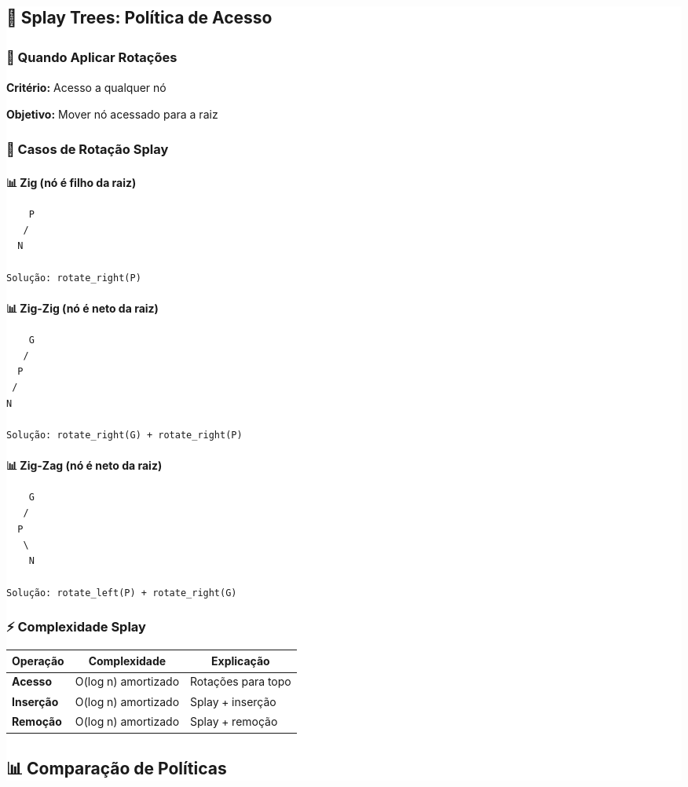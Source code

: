 ## 🎲 Splay Trees: Política de Acesso

### 🎯 Quando Aplicar Rotações

**Critério:** Acesso a qualquer nó

**Objetivo:** Mover nó acessado para a raiz

### 🔄 Casos de Rotação Splay

#### 📊 Zig (nó é filho da raiz)
```
    P
   /
  N

Solução: rotate_right(P)
```

#### 📊 Zig-Zig (nó é neto da raiz)
```
    G
   /
  P
 /
N

Solução: rotate_right(G) + rotate_right(P)
```

#### 📊 Zig-Zag (nó é neto da raiz)
```
    G
   /
  P
   \
    N

Solução: rotate_left(P) + rotate_right(G)
```

### ⚡ Complexidade Splay

| Operação | Complexidade | Explicação |
|----------|--------------|------------|
| **Acesso** | O(log n) amortizado | Rotações para topo |
| **Inserção** | O(log n) amortizado | Splay + inserção |
| **Remoção** | O(log n) amortizado | Splay + remoção |

## 📊 Comparação de Políticas
